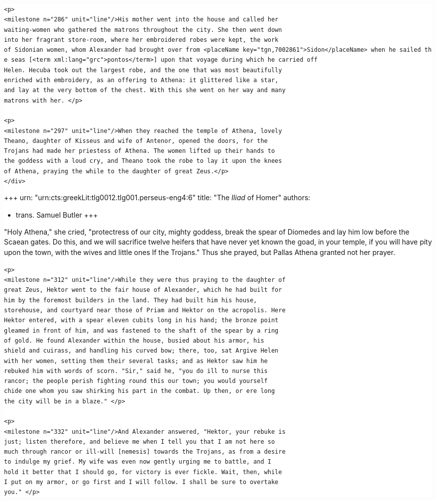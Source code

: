     <p>
    <milestone n="286" unit="line"/>His mother went into the house and called her
    waiting-women who gathered the matrons throughout the city. She then went down
    into her fragrant store-room, where her embroidered robes were kept, the work
    of Sidonian women, whom Alexander had brought over from <placeName key="tgn,7002861">Sidon</placeName> when he sailed the seas [<term xml:lang="grc">pontos</term>] upon that voyage during which he carried off
    Helen. Hecuba took out the largest robe, and the one that was most beautifully
    enriched with embroidery, as an offering to Athena: it glittered like a star,
    and lay at the very bottom of the chest. With this she went on her way and many
    matrons with her. </p>

    <p>
    <milestone n="297" unit="line"/>When they reached the temple of Athena, lovely
    Theano, daughter of Kisseus and wife of Antenor, opened the doors, for the
    Trojans had made her priestess of Athena. The women lifted up their hands to
    the goddess with a loud cry, and Theano took the robe to lay it upon the knees
    of Athena, praying the while to the daughter of great Zeus.</p>
    </div>

+++
urn: "urn:cts:greekLit:tlg0012.tlg001.perseus-eng4:6"
title: "The _Iliad_ of Homer"
authors:
- trans. Samuel Butler
+++

<div type="textpart" n="305" subtype="card">
    <p>
    <milestone n="305" unit="line"/>"Holy Athena," she cried, "protectress of our
    city, mighty goddess, break the spear of Diomedes and lay him low before the
    Scaean gates. Do this, and we will sacrifice twelve heifers that have never yet
    known the goad, in your temple, if you will have pity upon the town, with the
    wives and little ones If the Trojans." Thus she prayed, but Pallas Athena
    granted not her prayer. </p>

    <p>
    <milestone n="312" unit="line"/>While they were thus praying to the daughter of
    great Zeus, Hektor went to the fair house of Alexander, which he had built for
    him by the foremost builders in the land. They had built him his house,
    storehouse, and courtyard near those of Priam and Hektor on the acropolis. Here
    Hektor entered, with a spear eleven cubits long in his hand; the bronze point
    gleamed in front of him, and was fastened to the shaft of the spear by a ring
    of gold. He found Alexander within the house, busied about his armor, his
    shield and cuirass, and handling his curved bow; there, too, sat Argive Helen
    with her women, setting them their several tasks; and as Hektor saw him he
    rebuked him with words of scorn. "Sir," said he, "you do ill to nurse this
    rancor; the people perish fighting round this our town; you would yourself
    chide one whom you saw shirking his part in the combat. Up then, or ere long
    the city will be in a blaze." </p>

    <p>
    <milestone n="332" unit="line"/>And Alexander answered, "Hektor, your rebuke is
    just; listen therefore, and believe me when I tell you that I am not here so
    much through rancor or ill-will [nemesis] towards the Trojans, as from a desire
    to indulge my grief. My wife was even now gently urging me to battle, and I
    hold it better that I should go, for victory is ever fickle. Wait, then, while
    I put on my armor, or go first and I will follow. I shall be sure to overtake
    you." </p>
